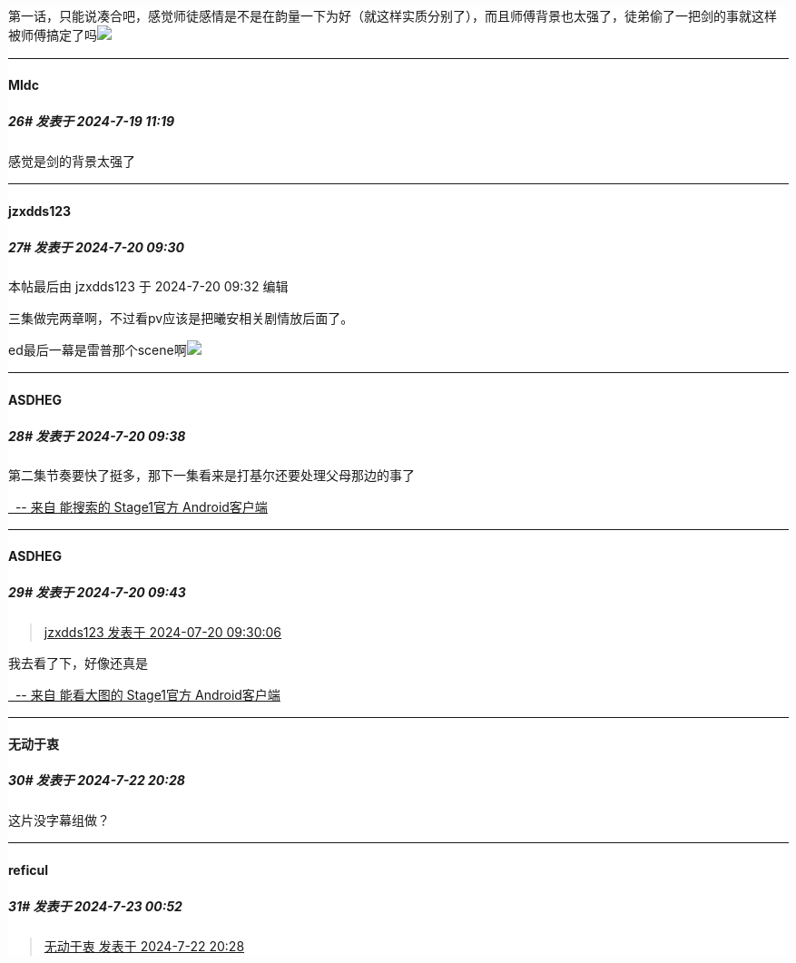 第一话，只能说凑合吧，感觉师徒感情是不是在韵量一下为好（就这样实质分别了），而且师傅背景也太强了，徒弟偷了一把剑的事就这样被师傅搞定了吗<img src="https://static.saraba1st.com/image/smiley/face2017/068.png" referrerpolicy="no-referrer">

*****

####  Mldc  
##### 26#       发表于 2024-7-19 11:19

感觉是剑的背景太强了

*****

####  jzxdds123  
##### 27#       发表于 2024-7-20 09:30

 本帖最后由 jzxdds123 于 2024-7-20 09:32 编辑 

三集做完两章啊，不过看pv应该是把曦安相关剧情放后面了。

ed最后一幕是雷普那个scene啊<img src="https://static.saraba1st.com/image/smiley/face/134.gif" referrerpolicy="no-referrer">

*****

####  ASDHEG  
##### 28#       发表于 2024-7-20 09:38

第二集节奏要快了挺多，那下一集看来是打基尔还要处理父母那边的事了

[  -- 来自 能搜索的 Stage1官方 Android客户端](https://www.coolapk.com/apk/140634)

*****

####  ASDHEG  
##### 29#       发表于 2024-7-20 09:43

<blockquote><a href="httphttps://bbs.saraba1st.com/2b/forum.php?mod=redirect&amp;goto=findpost&amp;pid=65642500&amp;ptid=2156685" target="_blank">jzxdds123 发表于 2024-07-20 09:30:06</a></blockquote>我去看了下，好像还真是

[  -- 来自 能看大图的 Stage1官方 Android客户端](https://www.coolapk.com/apk/140634)

*****

####  无动于衷  
##### 30#       发表于 2024-7-22 20:28

这片没字幕组做？

*****

####  reficul  
##### 31#       发表于 2024-7-23 00:52

<blockquote><a href="httphttps://bbs.saraba1st.com/2b/forum.php?mod=redirect&amp;goto=findpost&amp;pid=65667551&amp;ptid=2156685" target="_blank">无动于衷 发表于 2024-7-22 20:28</a>
